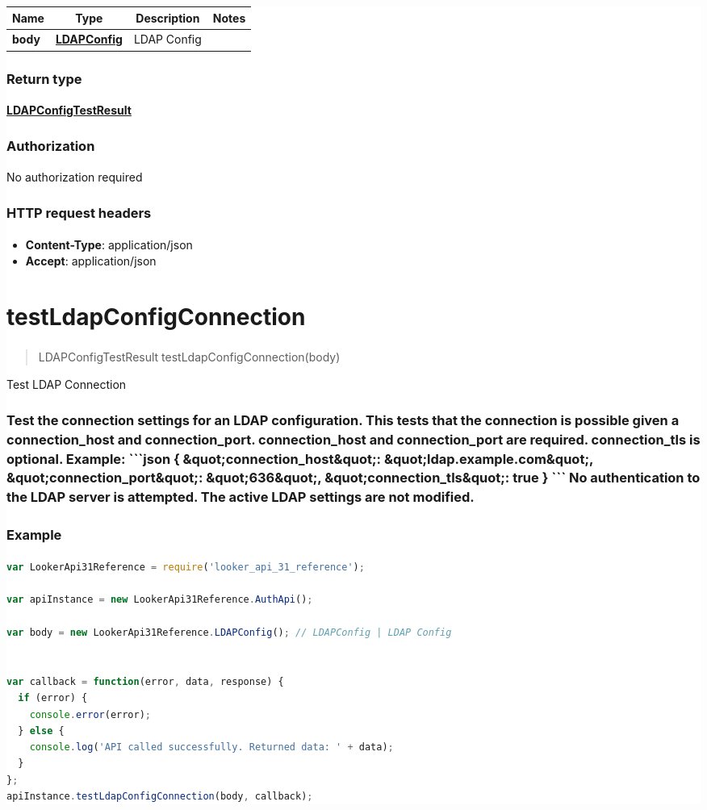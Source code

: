 Name | Type | Description  | Notes
------------- | ------------- | ------------- | -------------
 **body** | [**LDAPConfig**](LDAPConfig.md)| LDAP Config | 

### Return type

[**LDAPConfigTestResult**](LDAPConfigTestResult.md)

### Authorization

No authorization required

### HTTP request headers

 - **Content-Type**: application/json
 - **Accept**: application/json

<a name="testLdapConfigConnection"></a>
# **testLdapConfigConnection**
> LDAPConfigTestResult testLdapConfigConnection(body)

Test LDAP Connection

### Test the connection settings for an LDAP configuration.  This tests that the connection is possible given a connection_host and connection_port.  **connection_host** and **connection_port** are required. **connection_tls** is optional.  Example: &#x60;&#x60;&#x60;json {   \&quot;connection_host\&quot;: \&quot;ldap.example.com\&quot;,   \&quot;connection_port\&quot;: \&quot;636\&quot;,   \&quot;connection_tls\&quot;: true } &#x60;&#x60;&#x60;  No authentication to the LDAP server is attempted.  The active LDAP settings are not modified. 

### Example
```javascript
var LookerApi31Reference = require('looker_api_31_reference');

var apiInstance = new LookerApi31Reference.AuthApi();

var body = new LookerApi31Reference.LDAPConfig(); // LDAPConfig | LDAP Config


var callback = function(error, data, response) {
  if (error) {
    console.error(error);
  } else {
    console.log('API called successfully. Returned data: ' + data);
  }
};
apiInstance.testLdapConfigConnection(body, callback);
```
